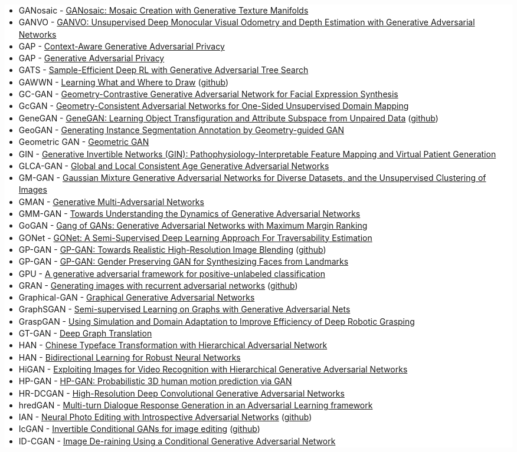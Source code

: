 * GANosaic - [GANosaic: Mosaic Creation with Generative Texture Manifolds](https://arxiv.org/abs/1712.00269) 
* GANVO - [GANVO: Unsupervised Deep Monocular Visual Odometry and Depth Estimation with Generative Adversarial Networks](https://arxiv.org/abs/1809.05786) 
* GAP - [Context-Aware Generative Adversarial Privacy](https://arxiv.org/abs/1710.09549) 
* GAP - [Generative Adversarial Privacy](https://arxiv.org/abs/1807.05306) 
* GATS - [Sample-Efficient Deep RL with Generative Adversarial Tree Search](https://arxiv.org/abs/1806.05780) 
* GAWWN - [Learning What and Where to Draw](https://arxiv.org/abs/1610.02454) ([github](https://github.com/reedscot/nips2016))
* GC-GAN - [Geometry-Contrastive Generative Adversarial Network for Facial Expression Synthesis](https://arxiv.org/abs/1802.01822 ) 
* GcGAN - [Geometry-Consistent Adversarial Networks for One-Sided Unsupervised Domain Mapping](https://arxiv.org/abs/1809.05852) 
* GeneGAN - [GeneGAN: Learning Object Transfiguration and Attribute Subspace from Unpaired Data](https://arxiv.org/abs/1705.04932) ([github](https://github.com/Prinsphield/GeneGAN))
* GeoGAN - [Generating Instance Segmentation Annotation by Geometry-guided GAN ](https://arxiv.org/abs/1801.08839 ) 
* Geometric GAN - [Geometric GAN](https://arxiv.org/abs/1705.02894) 
* GIN - [Generative Invertible Networks (GIN): Pathophysiology-Interpretable Feature Mapping and Virtual Patient Generation](https://arxiv.org/abs/1808.04495) 
* GLCA-GAN - [Global and Local Consistent Age Generative Adversarial Networks ](https://arxiv.org/abs/1801.08390) 
* GM-GAN - [Gaussian Mixture Generative Adversarial Networks for Diverse Datasets, and the Unsupervised Clustering of Images](https://arxiv.org/abs/1808.10356) 
* GMAN - [Generative Multi-Adversarial Networks](http://arxiv.org/abs/1611.01673) 
* GMM-GAN - [Towards Understanding the Dynamics of Generative Adversarial Networks](https://arxiv.org/abs/1706.09884) 
* GoGAN - [Gang of GANs: Generative Adversarial Networks with Maximum Margin Ranking](https://arxiv.org/abs/1704.04865) 
* GONet - [GONet: A Semi-Supervised Deep Learning Approach For Traversability Estimation](https://arxiv.org/abs/1803.03254) 
* GP-GAN - [GP-GAN: Towards Realistic High-Resolution Image Blending](https://arxiv.org/abs/1703.07195) ([github](https://github.com/wuhuikai/GP-GAN))
* GP-GAN - [GP-GAN: Gender Preserving GAN for Synthesizing Faces from Landmarks](https://arxiv.org/abs/1710.00962) 
* GPU - [A generative adversarial framework for positive-unlabeled classification](https://arxiv.org/abs/1711.08054) 
* GRAN - [Generating images with recurrent adversarial networks](https://arxiv.org/abs/1602.05110) ([github](https://github.com/jiwoongim/GRAN))
* Graphical-GAN - [Graphical Generative Adversarial Networks](https://arxiv.org/abs/1804.03429) 
* GraphSGAN - [Semi-supervised Learning on Graphs with Generative Adversarial Nets](https://arxiv.org/abs/1809.00130) 
* GraspGAN - [Using Simulation and Domain Adaptation to Improve Efficiency of Deep Robotic Grasping](https://arxiv.org/abs/1709.07857) 
* GT-GAN - [Deep Graph Translation](https://arxiv.org/abs/1805.09980) 
* HAN - [Chinese Typeface Transformation with Hierarchical Adversarial Network](https://arxiv.org/abs/1711.06448) 
* HAN - [Bidirectional Learning for Robust Neural Networks](https://arxiv.org/abs/1805.08006) 
* HiGAN - [Exploiting Images for Video Recognition with Hierarchical Generative Adversarial Networks](https://arxiv.org/abs/1805.04384) 
* HP-GAN - [HP-GAN: Probabilistic 3D human motion prediction via GAN](https://arxiv.org/abs/1711.09561) 
* HR-DCGAN - [High-Resolution Deep Convolutional Generative Adversarial Networks](https://arxiv.org/abs/1711.06491) 
* hredGAN - [Multi-turn Dialogue Response Generation in an Adversarial Learning framework](https://arxiv.org/abs/1805.11752) 
* IAN - [Neural Photo Editing with Introspective Adversarial Networks](https://arxiv.org/abs/1609.07093) ([github](https://github.com/ajbrock/Neural-Photo-Editor))
* IcGAN - [Invertible Conditional GANs for image editing](https://arxiv.org/abs/1611.06355) ([github](https://github.com/Guim3/IcGAN))
* ID-CGAN - [Image De-raining Using a Conditional Generative Adversarial Network](https://arxiv.org/abs/1701.05957v3) 